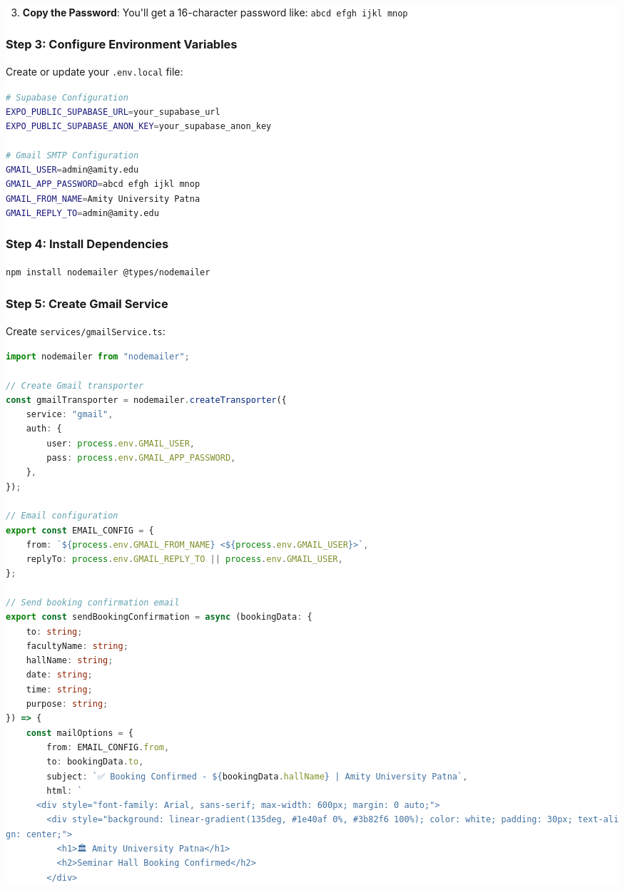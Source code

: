 3. **Copy the Password**: You'll get a 16-character password like: `abcd efgh ijkl mnop`

### Step 3: Configure Environment Variables

Create or update your `.env.local` file:

```bash
# Supabase Configuration
EXPO_PUBLIC_SUPABASE_URL=your_supabase_url
EXPO_PUBLIC_SUPABASE_ANON_KEY=your_supabase_anon_key

# Gmail SMTP Configuration
GMAIL_USER=admin@amity.edu
GMAIL_APP_PASSWORD=abcd efgh ijkl mnop
GMAIL_FROM_NAME=Amity University Patna
GMAIL_REPLY_TO=admin@amity.edu
```

### Step 4: Install Dependencies

```bash
npm install nodemailer @types/nodemailer
```

### Step 5: Create Gmail Service

Create `services/gmailService.ts`:

```typescript
import nodemailer from "nodemailer";

// Create Gmail transporter
const gmailTransporter = nodemailer.createTransporter({
	service: "gmail",
	auth: {
		user: process.env.GMAIL_USER,
		pass: process.env.GMAIL_APP_PASSWORD,
	},
});

// Email configuration
export const EMAIL_CONFIG = {
	from: `${process.env.GMAIL_FROM_NAME} <${process.env.GMAIL_USER}>`,
	replyTo: process.env.GMAIL_REPLY_TO || process.env.GMAIL_USER,
};

// Send booking confirmation email
export const sendBookingConfirmation = async (bookingData: {
	to: string;
	facultyName: string;
	hallName: string;
	date: string;
	time: string;
	purpose: string;
}) => {
	const mailOptions = {
		from: EMAIL_CONFIG.from,
		to: bookingData.to,
		subject: `✅ Booking Confirmed - ${bookingData.hallName} | Amity University Patna`,
		html: `
      <div style="font-family: Arial, sans-serif; max-width: 600px; margin: 0 auto;">
        <div style="background: linear-gradient(135deg, #1e40af 0%, #3b82f6 100%); color: white; padding: 30px; text-align: center;">
          <h1>🏛️ Amity University Patna</h1>
          <h2>Seminar Hall Booking Confirmed</h2>
        </div>
```